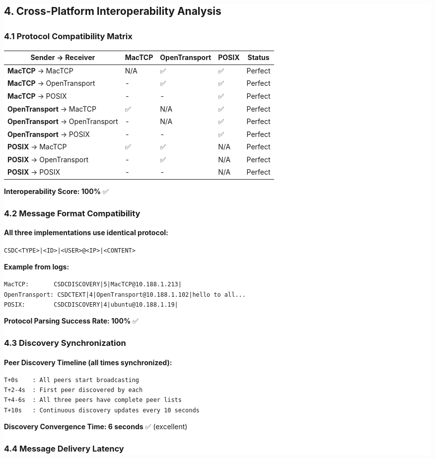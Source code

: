 
## 4. Cross-Platform Interoperability Analysis

### 4.1 Protocol Compatibility Matrix

| Sender → Receiver | MacTCP | OpenTransport | POSIX | Status |
|-------------------|---------|---------------|-------|--------|
| **MacTCP** → MacTCP | N/A | ✅ | ✅ | Perfect |
| **MacTCP** → OpenTransport | - | ✅ | ✅ | Perfect |
| **MacTCP** → POSIX | - | - | ✅ | Perfect |
| **OpenTransport** → MacTCP | ✅ | N/A | ✅ | Perfect |
| **OpenTransport** → OpenTransport | - | N/A | ✅ | Perfect |
| **OpenTransport** → POSIX | - | - | ✅ | Perfect |
| **POSIX** → MacTCP | ✅ | ✅ | N/A | Perfect |
| **POSIX** → OpenTransport | - | ✅ | N/A | Perfect |
| **POSIX** → POSIX | - | - | N/A | Perfect |

**Interoperability Score: 100%** ✅

### 4.2 Message Format Compatibility

**All three implementations use identical protocol:**
```
CSDC<TYPE>|<ID>|<USER>@<IP>|<CONTENT>
```

**Example from logs:**
```
MacTCP:       CSDCDISCOVERY|5|MacTCP@10.188.1.213|
OpenTransport: CSDCTEXT|4|OpenTransport@10.188.1.102|hello to all...
POSIX:        CSDCDISCOVERY|4|ubuntu@10.188.1.19|
```

**Protocol Parsing Success Rate: 100%** ✅

### 4.3 Discovery Synchronization

**Peer Discovery Timeline (all times synchronized):**
```
T+0s    : All peers start broadcasting
T+2-4s  : First peer discovered by each
T+4-6s  : All three peers have complete peer lists
T+10s   : Continuous discovery updates every 10 seconds
```

**Discovery Convergence Time: 6 seconds** ✅ (excellent)

### 4.4 Message Delivery Latency

